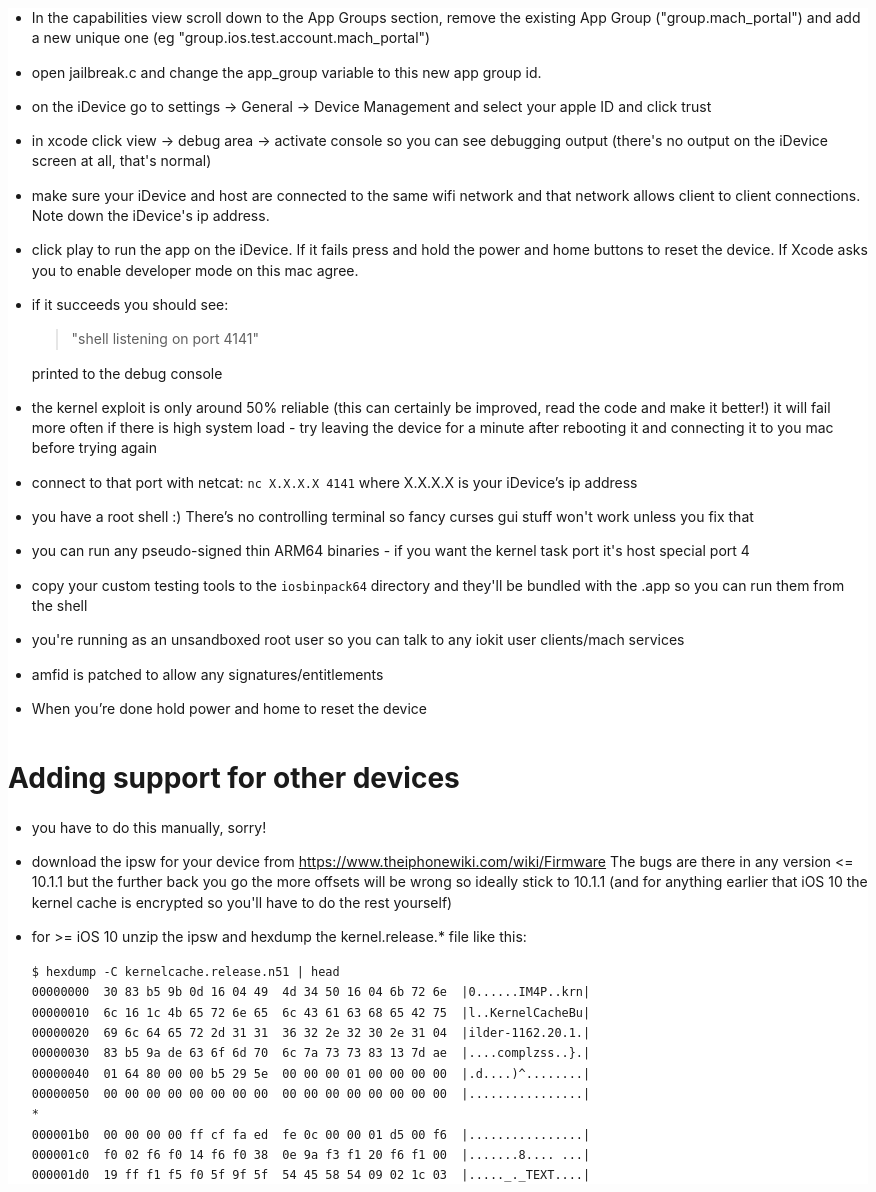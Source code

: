  * In the capabilities view scroll down to the App Groups section, remove the existing App Group ("group.mach_portal") and add a new unique one (eg "group.ios.test.account.mach_portal")

 * open jailbreak.c and change the app_group variable to this new app group id.

 * on the iDevice go to settings -> General -> Device Management and select your apple ID and click trust

 * in xcode click view -> debug area -> activate console so you can see debugging output (there's no output on the iDevice screen at all, that's normal)

 * make sure your iDevice and host are connected to the same wifi network and that network allows client to client connections. Note down the iDevice's ip address.

 * click play to run the app on the iDevice. If it fails press and hold the power and home buttons to reset the device. If Xcode asks you to enable developer mode on this mac agree.

 * if it succeeds you should see:
   > "shell listening on port 4141"

   printed to the debug console

 * the kernel exploit is only around 50% reliable (this can certainly be improved, read the code and make it better!) it will fail more often if there is high system load - try leaving the device for a minute after rebooting it and connecting it to you mac before trying again

 * connect to that port with netcat:
   `nc X.X.X.X 4141`
   where X.X.X.X is your iDevice’s ip address

 * you have a root shell :) There’s no controlling terminal so fancy curses gui stuff won't work unless you fix that

 * you can run any pseudo-signed thin ARM64 binaries - if you want the kernel task port it's host special port 4

 * copy your custom testing tools to the `iosbinpack64` directory and they'll be bundled with the .app so you can run them from the shell

 * you're running as an unsandboxed root user so you can talk to any iokit user clients/mach services

 * amfid is patched to allow any signatures/entitlements

 * When you’re done hold power and home to reset the device

# Adding support for other devices

 * you have to do this manually, sorry!

 * download the ipsw for your device from https://www.theiphonewiki.com/wiki/Firmware
   The bugs are there in any version <= 10.1.1 but the further back you go the more offsets will be wrong so ideally stick to 10.1.1 (and for anything earlier that iOS 10 the kernel cache is encrypted so you'll have to do the rest yourself)

 * for >= iOS 10 unzip the ipsw and hexdump the kernel.release.* file like this:
   ```
   $ hexdump -C kernelcache.release.n51 | head
   00000000  30 83 b5 9b 0d 16 04 49  4d 34 50 16 04 6b 72 6e  |0......IM4P..krn|
   00000010  6c 16 1c 4b 65 72 6e 65  6c 43 61 63 68 65 42 75  |l..KernelCacheBu|
   00000020  69 6c 64 65 72 2d 31 31  36 32 2e 32 30 2e 31 04  |ilder-1162.20.1.|
   00000030  83 b5 9a de 63 6f 6d 70  6c 7a 73 73 83 13 7d ae  |....complzss..}.|
   00000040  01 64 80 00 00 b5 29 5e  00 00 00 01 00 00 00 00  |.d....)^........|
   00000050  00 00 00 00 00 00 00 00  00 00 00 00 00 00 00 00  |................|
   *
   000001b0  00 00 00 00 ff cf fa ed  fe 0c 00 00 01 d5 00 f6  |................|
   000001c0  f0 02 f6 f0 14 f6 f0 38  0e 9a f3 f1 20 f6 f1 00  |.......8.... ...|
   000001d0  19 ff f1 f5 f0 5f 9f 5f  54 45 58 54 09 02 1c 03  |....._._TEXT....|
   ```
